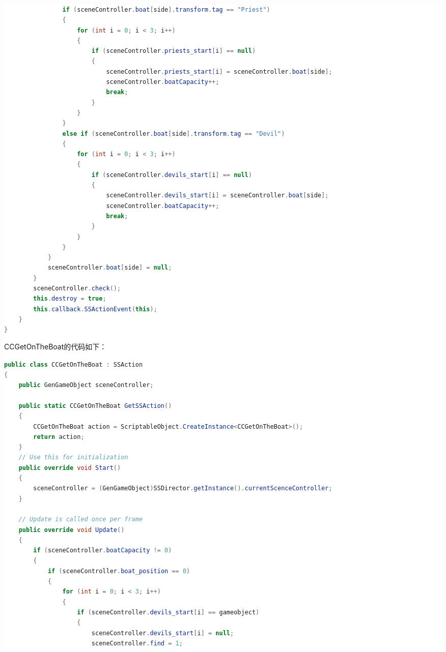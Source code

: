 ```C#
                if (sceneController.boat[side].transform.tag == "Priest")
                {
                    for (int i = 0; i < 3; i++)
                    {
                        if (sceneController.priests_start[i] == null)
                        {
                            sceneController.priests_start[i] = sceneController.boat[side];
                            sceneController.boatCapacity++;
                            break;
                        }
                    }
                }
                else if (sceneController.boat[side].transform.tag == "Devil")
                {
                    for (int i = 0; i < 3; i++)
                    {
                        if (sceneController.devils_start[i] == null)
                        {
                            sceneController.devils_start[i] = sceneController.boat[side];
                            sceneController.boatCapacity++;
                            break;
                        }
                    }
                }
            }
            sceneController.boat[side] = null;
        }
        sceneController.check();
        this.destroy = true;
        this.callback.SSActionEvent(this);
    }
}
```
CCGetOnTheBoat的代码如下：
```C#
public class CCGetOnTheBoat : SSAction
{
    public GenGameObject sceneController;

    public static CCGetOnTheBoat GetSSAction()
    {
        CCGetOnTheBoat action = ScriptableObject.CreateInstance<CCGetOnTheBoat>();
        return action;
    }
    // Use this for initialization
    public override void Start()
    {
        sceneController = (GenGameObject)SSDirector.getInstance().currentScenceController;
    }

    // Update is called once per frame
    public override void Update()
    {
        if (sceneController.boatCapacity != 0)
        {
            if (sceneController.boat_position == 0)
            {
                for (int i = 0; i < 3; i++)
                {
                    if (sceneController.devils_start[i] == gameobject)
                    {
                        sceneController.devils_start[i] = null;
                        sceneController.find = 1;
```